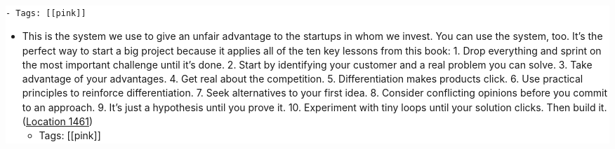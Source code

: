     - Tags: [[pink]] 
- This is the system we use to give an unfair advantage to the startups in whom we invest. You can use the system, too. It’s the perfect way to start a big project because it applies all of the ten key lessons from this book: 1. Drop everything and sprint on the most important challenge until it’s done. 2. Start by identifying your customer and a real problem you can solve. 3. Take advantage of your advantages. 4. Get real about the competition. 5. Differentiation makes products click. 6. Use practical principles to reinforce differentiation. 7. Seek alternatives to your first idea. 8. Consider conflicting opinions before you commit to an approach. 9. It’s just a hypothesis until you prove it. 10. Experiment with tiny loops until your solution clicks. Then build it. ([Location 1461](https://readwise.io/to_kindle?action=open&asin=B0D22FCWPS&location=1461))
    - Tags: [[pink]]

